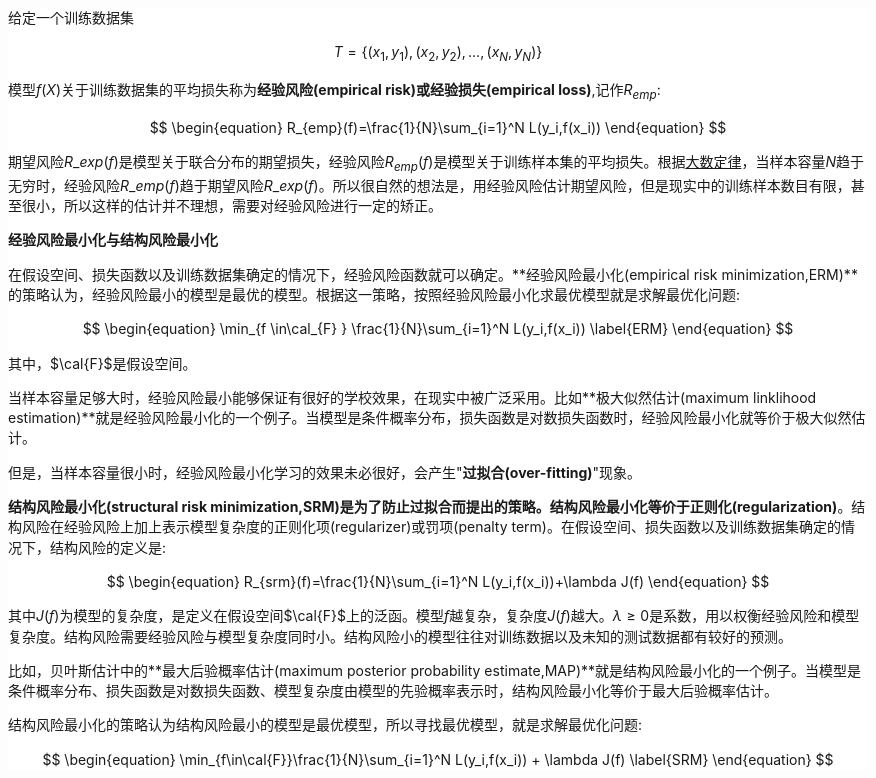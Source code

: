 给定一个训练数据集

$$
\begin{equation}
T=\{(x_1,y_1),(x_2,y_2),\dots,(x_N,y_N)\}
\end{equation}
$$

模型$f(X)$关于训练数据集的平均损失称为**经验风险(empirical risk)**或**经验损失(empirical loss)**,记作$R_{emp}$:

$$
\begin{equation}
R_{emp}(f)=\frac{1}{N}\sum_{i=1}^N L(y_i,f(x_i))
\end{equation}
$$

期望风险$R\_{exp}(f)$是模型关于联合分布的期望损失，经验风险$R_{emp}(f)$是模型关于训练样本集的平均损失。根据[大数定律](http://zh.wikipedia.org/wiki/%E5%A4%A7%E6%95%B0%E5%AE%9A%E5%BE%8B "大数定律")，当样本容量$N$趋于无穷时，经验风险$R\_{emp}(f)$趋于期望风险$R\_{exp}(f)$。所以很自然的想法是，用经验风险估计期望风险，但是现实中的训练样本数目有限，甚至很小，所以这样的估计并不理想，需要对经验风险进行一定的矫正。

**经验风险最小化与结构风险最小化**

在假设空间、损失函数以及训练数据集确定的情况下，经验风险函数就可以确定。**经验风险最小化(empirical risk minimization,ERM)**的策略认为，经验风险最小的模型是最优的模型。根据这一策略，按照经验风险最小化求最优模型就是求解最优化问题:

$$
\begin{equation}
\min_{f \in\cal_{F} } \frac{1}{N}\sum_{i=1}^N L(y_i,f(x_i))  \label{ERM}
\end{equation}
$$

其中，$\cal{F}$是假设空间。

当样本容量足够大时，经验风险最小能够保证有很好的学校效果，在现实中被广泛采用。比如**极大似然估计(maximum linklihood estimation)**就是经验风险最小化的一个例子。当模型是条件概率分布，损失函数是对数损失函数时，经验风险最小化就等价于极大似然估计。

但是，当样本容量很小时，经验风险最小化学习的效果未必很好，会产生"**过拟合(over-fitting)**"现象。

**结构风险最小化(structural risk minimization,SRM)**是为了防止过拟合而提出的策略。结构风险最小化等价于**正则化(regularization)**。结构风险在经验风险上加上表示模型复杂度的正则化项(regularizer)或罚项(penalty term)。在假设空间、损失函数以及训练数据集确定的情况下，结构风险的定义是:

$$
\begin{equation}
R_{srm}(f)=\frac{1}{N}\sum_{i=1}^N L(y_i,f(x_i))+\lambda J(f)
\end{equation}
$$

其中$J(f)$为模型的复杂度，是定义在假设空间$\cal{F}$上的泛函。模型$f$越复杂，复杂度$J(f)$越大。$\lambda\ge0$是系数，用以权衡经验风险和模型复杂度。结构风险需要经验风险与模型复杂度同时小。结构风险小的模型往往对训练数据以及未知的测试数据都有较好的预测。

比如，贝叶斯估计中的**最大后验概率估计(maximum posterior probability estimate,MAP)**就是结构风险最小化的一个例子。当模型是条件概率分布、损失函数是对数损失函数、模型复杂度由模型的先验概率表示时，结构风险最小化等价于最大后验概率估计。

结构风险最小化的策略认为结构风险最小的模型是最优模型，所以寻找最优模型，就是求解最优化问题:

$$
\begin{equation}
\min_{f\in\cal{F}}\frac{1}{N}\sum_{i=1}^N L(y_i,f(x_i)) + \lambda J(f) \label{SRM}
\end{equation}
$$
